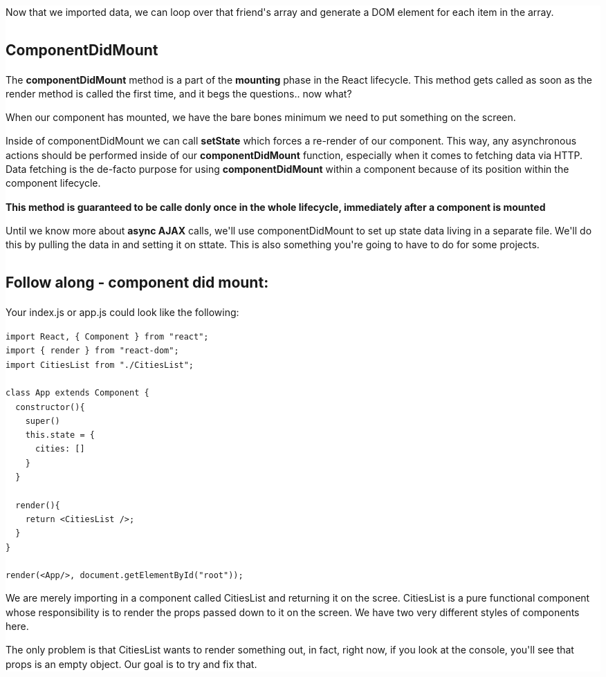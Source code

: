 Now that we imported data, we can loop over that friend's array and generate a DOM element for each item in the array.


## ComponentDidMount

The **componentDidMount** method is a part of the **mounting** phase in the React lifecycle. This method gets called as soon as the render method is called the first time, and it begs the questions.. now what?

When our component has mounted, we have the bare bones minimum we need to put something on the screen.

Inside of componentDidMount we can call **setState** which forces a re-render of our component. This way, any asynchronous actions should be performed inside of our **componentDidMount** function, especially when it comes to fetching data via HTTP. Data fetching is the de-facto purpose for using **componentDidMount** within a component because of its position within the component lifecycle.

**This method is guaranteed to be calle donly once in the whole lifecycle, immediately after a component is mounted**

Until we know more about **async AJAX** calls, we'll use componentDidMount to set up state data living in a separate file. We'll do this by pulling the data in and setting it on sttate. This is also something you're going to have to do for some projects.

## Follow along - component did mount:

Your index.js or app.js could look like the following:

```
import React, { Component } from "react";
import { render } from "react-dom";
import CitiesList from "./CitiesList";

class App extends Component {
  constructor(){
    super()
    this.state = {
      cities: []
    }
  }

  render(){
    return <CitiesList />;
  }
}

render(<App/>, document.getElementById("root"));
```

We are merely importing in a component called CitiesList and returning it on the scree. CitiesList is a pure functional component whose responsibility is to render the props passed down to it on the screen. We have two very different styles of components here.

The only problem is that CitiesList wants to render something out, in fact, right now, if you look at the console, you'll see that props is an empty object. Our goal is to try and fix that.
